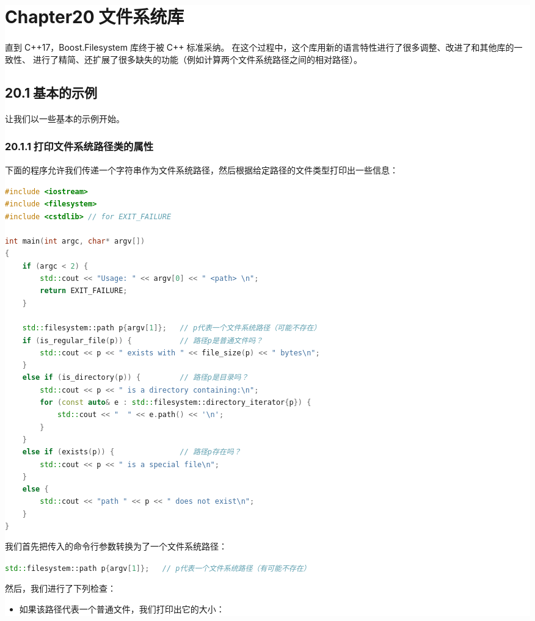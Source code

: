 # Chapter20 文件系统库

直到 C++17，Boost.Filesystem 库终于被 C++ 标准采纳。 在这个过程中，这个库用新的语言特性进行了很多调整、改进了和其他库的一致性、 进行了精简、还扩展了很多缺失的功能（例如计算两个文件系统路径之间的相对路径）。

## 20.1 基本的示例

让我们以一些基本的示例开始。

### 20.1.1 打印文件系统路径类的属性

下面的程序允许我们传递一个字符串作为文件系统路径，然后根据给定路径的文件类型打印出一些信息：

```cpp
#include <iostream>
#include <filesystem>
#include <cstdlib> // for EXIT_FAILURE

int main(int argc, char* argv[])
{
    if (argc < 2) {
        std::cout << "Usage: " << argv[0] << " <path> \n";
        return EXIT_FAILURE;
    }

    std::filesystem::path p{argv[1]};   // p代表一个文件系统路径（可能不存在）
    if (is_regular_file(p)) {           // 路径p是普通文件吗？
        std::cout << p << " exists with " << file_size(p) << " bytes\n";
    }
    else if (is_directory(p)) {         // 路径p是目录吗？
        std::cout << p << " is a directory containing:\n";
        for (const auto& e : std::filesystem::directory_iterator{p}) {
            std::cout << "  " << e.path() << '\n';
        }
    }
    else if (exists(p)) {               // 路径p存在吗？
        std::cout << p << " is a special file\n";
    }
    else {
        std::cout << "path " << p << " does not exist\n";
    }
}
```

我们首先把传入的命令行参数转换为了一个文件系统路径：

```cpp
std::filesystem::path p{argv[1]};   // p代表一个文件系统路径（有可能不存在）
```

然后，我们进行了下列检查：

- 如果该路径代表一个普通文件，我们打印出它的大小：
